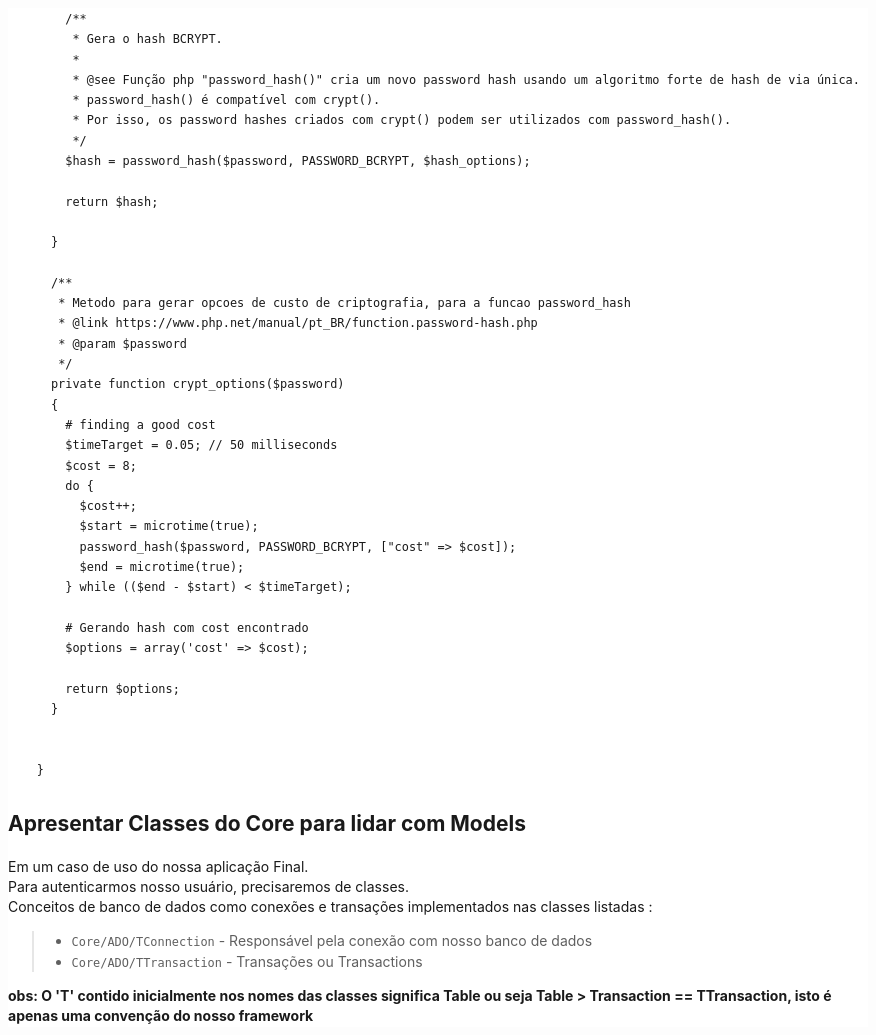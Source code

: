             /**
             * Gera o hash BCRYPT.
             *
             * @see Função php "password_hash()" cria um novo password hash usando um algoritmo forte de hash de via única.
             * password_hash() é compatível com crypt().
             * Por isso, os password hashes criados com crypt() podem ser utilizados com password_hash().
             */
            $hash = password_hash($password, PASSWORD_BCRYPT, $hash_options);
        
            return $hash;
        
          }
        
          /**
           * Metodo para gerar opcoes de custo de criptografia, para a funcao password_hash
           * @link https://www.php.net/manual/pt_BR/function.password-hash.php
           * @param $password
           */
          private function crypt_options($password)
          {
            # finding a good cost
            $timeTarget = 0.05; // 50 milliseconds
            $cost = 8;
            do {
              $cost++;
              $start = microtime(true);
              password_hash($password, PASSWORD_BCRYPT, ["cost" => $cost]);
              $end = microtime(true);
            } while (($end - $start) < $timeTarget);
        
            # Gerando hash com cost encontrado
            $options = array('cost' => $cost);
        
            return $options;
          }
        
        
        }




## Apresentar Classes do Core para lidar com Models

Em um caso de uso do nossa aplicação Final. 
<br>Para autenticarmos nosso usuário, precisaremos de classes.<br> 
Conceitos de banco de dados como conexões e transações implementados nas classes listadas :

> * `Core/ADO/TConnection` - Responsável pela conexão com nosso banco de dados
> * `Core/ADO/TTransaction` - Transações ou Transactions

**obs: O 'T' contido inicialmente nos nomes das classes significa Table ou seja Table > Transaction == TTransaction, isto é apenas uma convenção do nosso framework**  
